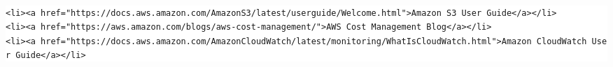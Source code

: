     <li><a href="https://docs.aws.amazon.com/AmazonS3/latest/userguide/Welcome.html">Amazon S3 User Guide</a></li>
    <li><a href="https://aws.amazon.com/blogs/aws-cost-management/">AWS Cost Management Blog</a></li>
    <li><a href="https://docs.aws.amazon.com/AmazonCloudWatch/latest/monitoring/WhatIsCloudWatch.html">Amazon CloudWatch User Guide</a></li>
  </ul>
</div>

<style>
.pillar-header {
  background-color: #e8f5e8;
  border-left: 5px solid #2d7d2d;
}

.pillar-header h1 {
  color: #2d7d2d;
}

.aws-service-content h4 {
  color: #2d7d2d;
}

.related-resources {
  background-color: #e8f5e8;
}

.related-resources h2 {
  color: #2d7d2d;
}
</style>
